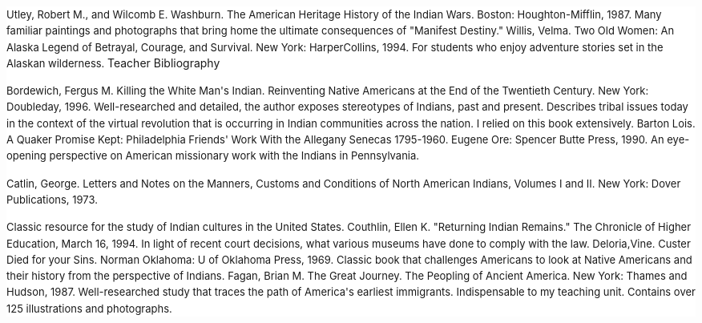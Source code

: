 <font size="-1">
Utley, Robert M., and Wilcomb E. Washburn. The American Heritage History of the Indian Wars.  Boston: Houghton-Mifflin, 1987.
</font>
<font size="-1">
Many familiar paintings and photographs that bring home the ultimate consequences of "Manifest Destiny."
</font>
<font size="-1">
Willis, Velma.  Two Old Women: An Alaska Legend of Betrayal, Courage, and Survival.  New York: HarperCollins, 1994.
</font>
<font size="-1">
For students who enjoy adventure stories set in the Alaskan wilderness.
</font>
Teacher Bibliography
</p>
<p>
<font size="-1">
Bordewich, Fergus M. Killing the White Man's Indian.  Reinventing Native Americans at the End of the Twentieth Century.   New York: Doubleday, 1996.
</font>
<font size="-1">
Well-researched and detailed, the author exposes stereotypes of Indians, past and present.  Describes tribal issues today in the context of the virtual revolution that is occurring in Indian communities across the nation.  I relied on this book extensively.
</font>
<font size="-1">
Barton Lois.  A Quaker Promise Kept: Philadelphia Friends' Work With the Allegany Senecas 1795-1960.  Eugene Ore: Spencer Butte Press, 1990.
</font>
<font size="-1">
An eye-opening perspective on American missionary work with the Indians in Pennsylvania.
<p>
Catlin, George.  Letters and Notes on the Manners, Customs and Conditions of North American Indians, Volumes I and II.  New York: Dover Publications, 1973.
</p>
</font>
<font size="-1">
Classic resource for the study of Indian cultures in the United States.
</font>
<font size="-1">
Couthlin, Ellen K.  "Returning Indian Remains."  The Chronicle of Higher Education, March 16, 1994.
</font>
<font size="-1">
In light of recent court decisions, what various museums have done to comply with the law.
</font>
<font size="-1">
Deloria,Vine.  Custer Died for your Sins.  Norman Oklahoma: U of Oklahoma Press, 1969.
</font>
<font size="-1">
Classic book that challenges Americans to look at Native Americans and their history from the perspective of Indians.
</font>
<font size="-1">
Fagan, Brian M.  The Great Journey.  The Peopling of Ancient America.  New York: Thames and Hudson, 1987.
</font>
<font size="-1">
Well-researched study that traces the path of America's earliest immigrants. Indispensable to my teaching unit. Contains over 125 illustrations and photographs.
</font>
<font size="-1">